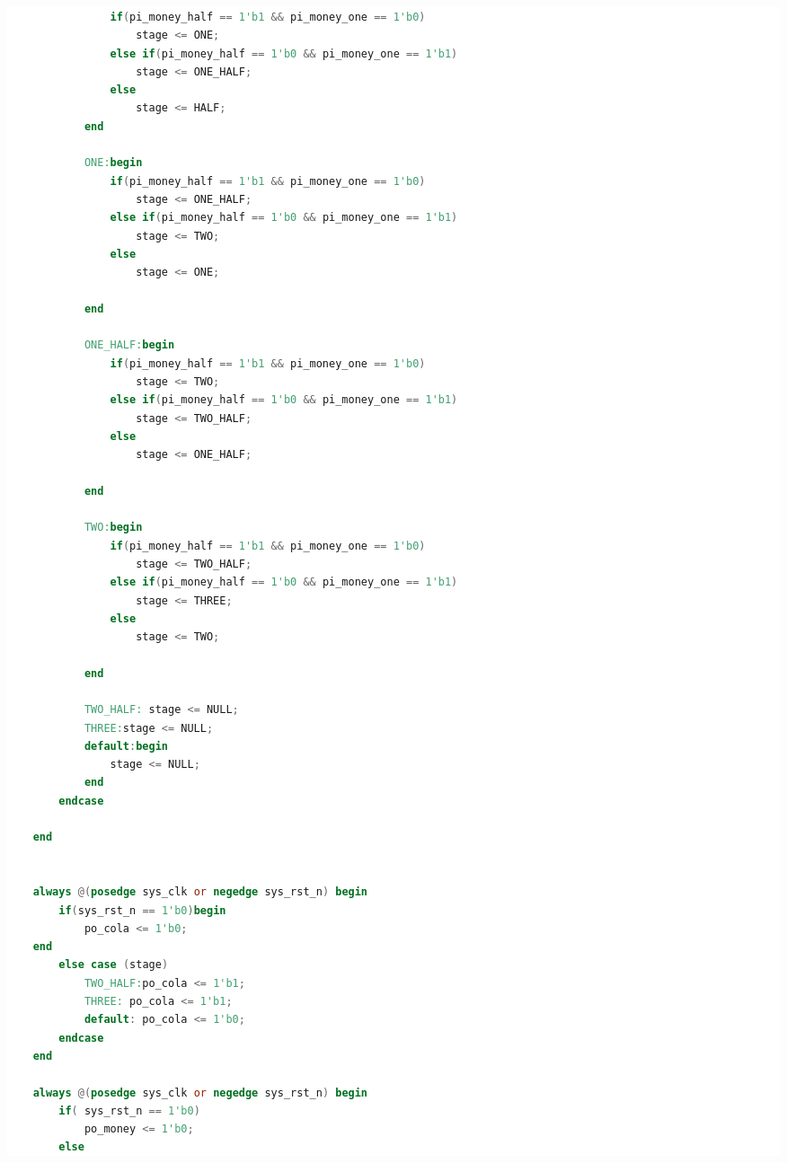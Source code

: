 ```verilog
                if(pi_money_half == 1'b1 && pi_money_one == 1'b0)
                    stage <= ONE;
                else if(pi_money_half == 1'b0 && pi_money_one == 1'b1)
                    stage <= ONE_HALF;
                else
                    stage <= HALF;
            end

            ONE:begin
                if(pi_money_half == 1'b1 && pi_money_one == 1'b0)
                    stage <= ONE_HALF;
                else if(pi_money_half == 1'b0 && pi_money_one == 1'b1)
                    stage <= TWO;
                else
                    stage <= ONE;
                
            end

            ONE_HALF:begin
                if(pi_money_half == 1'b1 && pi_money_one == 1'b0)
                    stage <= TWO;
                else if(pi_money_half == 1'b0 && pi_money_one == 1'b1)
                    stage <= TWO_HALF;
                else
                    stage <= ONE_HALF;
                
            end

            TWO:begin
                if(pi_money_half == 1'b1 && pi_money_one == 1'b0)
                    stage <= TWO_HALF;
                else if(pi_money_half == 1'b0 && pi_money_one == 1'b1)
                    stage <= THREE;
                else
                    stage <= TWO;
                
            end

            TWO_HALF: stage <= NULL;
            THREE:stage <= NULL;
            default:begin
                stage <= NULL;
            end 
        endcase
        
    end


    always @(posedge sys_clk or negedge sys_rst_n) begin
        if(sys_rst_n == 1'b0)begin
            po_cola <= 1'b0;
    end
        else case (stage)
            TWO_HALF:po_cola <= 1'b1;
            THREE: po_cola <= 1'b1; 
            default: po_cola <= 1'b0;
        endcase
    end

    always @(posedge sys_clk or negedge sys_rst_n) begin
        if( sys_rst_n == 1'b0)
            po_money <= 1'b0;
        else
```